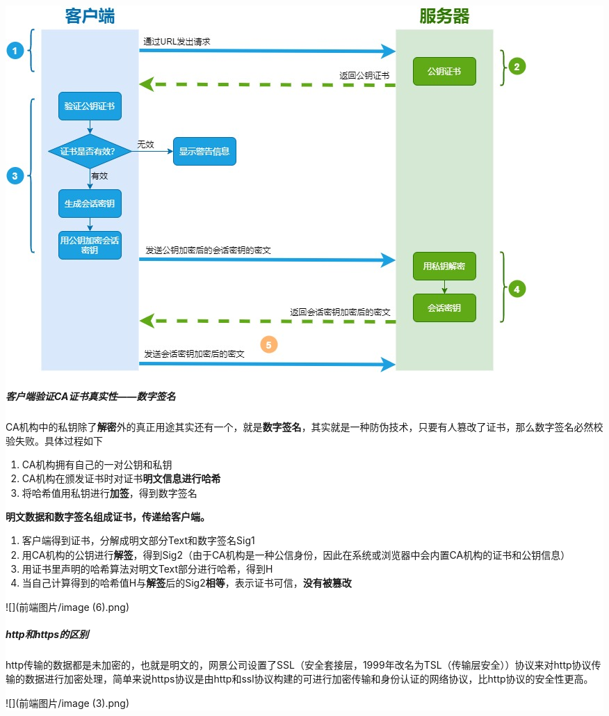 ![](前端图片/https工作原理.jpg)



##### 客户端验证CA证书真实性——数字签名

CA机构中的私钥除了**解密**外的真正用途其实还有一个，就是**数字签名**，其实就是一种防伪技术，只要有人篡改了证书，那么数字签名必然校验失败。具体过程如下

1. CA机构拥有自己的一对公钥和私钥
2. CA机构在颁发证书时对证书**明文信息进行哈希**
3. 将哈希值用私钥进行**加签**，得到数字签名

**明文数据和数字签名组成证书，传递给客户端。**

1. 客户端得到证书，分解成明文部分Text和数字签名Sig1
2. 用CA机构的公钥进行**解签**，得到Sig2（由于CA机构是一种公信身份，因此在系统或浏览器中会内置CA机构的证书和公钥信息）
3. 用证书里声明的哈希算法对明文Text部分进行哈希，得到H
4. 当自己计算得到的哈希值H与**解签**后的Sig2**相等**，表示证书可信，**没有被篡改**

![](前端图片/image (6).png)



##### http和https的区别

http传输的数据都是未加密的，也就是明文的，网景公司设置了SSL（安全套接层，1999年改名为TSL（传输层安全））协议来对http协议传输的数据进行加密处理，简单来说https协议是由http和ssl协议构建的可进行加密传输和身份认证的网络协议，比http协议的安全性更高。

![](前端图片/image (3).png)
